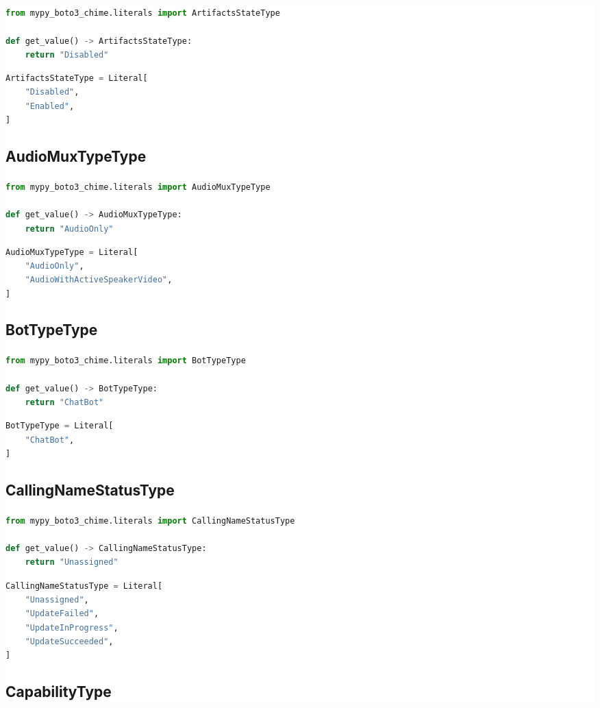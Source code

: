 ```python title="Usage Example"
from mypy_boto3_chime.literals import ArtifactsStateType

def get_value() -> ArtifactsStateType:
    return "Disabled"
```

```python title="Definition"
ArtifactsStateType = Literal[
    "Disabled",
    "Enabled",
]
```
## AudioMuxTypeType

```python title="Usage Example"
from mypy_boto3_chime.literals import AudioMuxTypeType

def get_value() -> AudioMuxTypeType:
    return "AudioOnly"
```

```python title="Definition"
AudioMuxTypeType = Literal[
    "AudioOnly",
    "AudioWithActiveSpeakerVideo",
]
```
## BotTypeType

```python title="Usage Example"
from mypy_boto3_chime.literals import BotTypeType

def get_value() -> BotTypeType:
    return "ChatBot"
```

```python title="Definition"
BotTypeType = Literal[
    "ChatBot",
]
```
## CallingNameStatusType

```python title="Usage Example"
from mypy_boto3_chime.literals import CallingNameStatusType

def get_value() -> CallingNameStatusType:
    return "Unassigned"
```

```python title="Definition"
CallingNameStatusType = Literal[
    "Unassigned",
    "UpdateFailed",
    "UpdateInProgress",
    "UpdateSucceeded",
]
```
## CapabilityType
